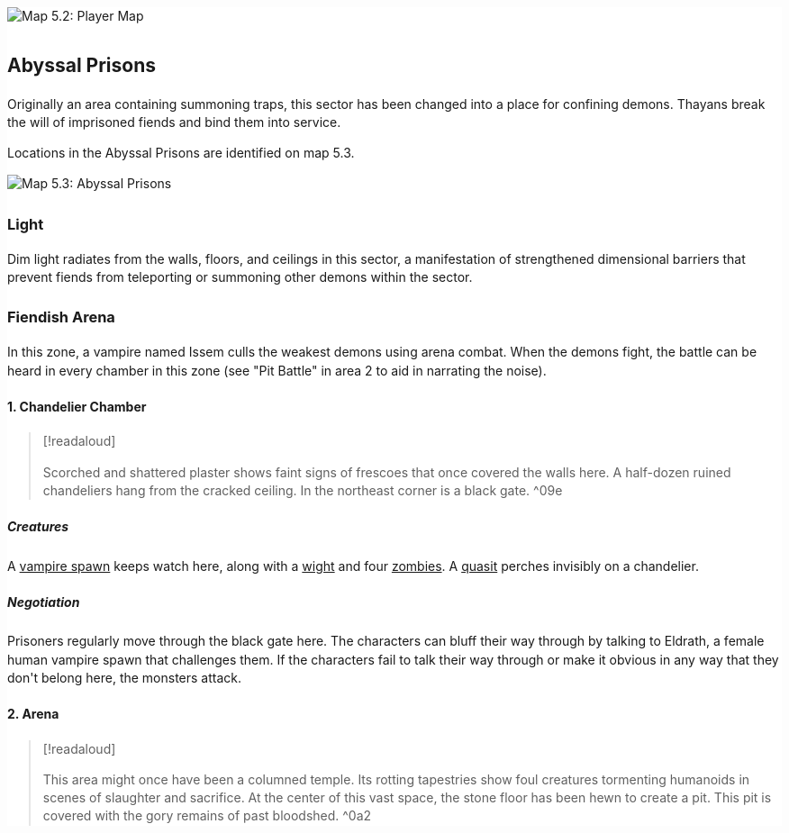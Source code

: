 ![Map 5.2: Player Map](/3-Mechanics/CLI/adventures/tales-from-the-yawning-portal-dead-in-thay/img/002-dit02.webp#center)

## Abyssal Prisons

Originally an area containing summoning traps, this sector has been changed into a place for confining demons. Thayans break the will of imprisoned fiends and bind them into service.

Locations in the Abyssal Prisons are identified on map 5.3.

![Map 5.3: Abyssal Prisons](/3-Mechanics/CLI/adventures/tales-from-the-yawning-portal-dead-in-thay/img/003-dit03.webp#center)

### Light

Dim light radiates from the walls, floors, and ceilings in this sector, a manifestation of strengthened dimensional barriers that prevent fiends from teleporting or summoning other demons within the sector.

### Fiendish Arena

In this zone, a vampire named Issem culls the weakest demons using arena combat. When the demons fight, the battle can be heard in every chamber in this zone (see "Pit Battle" in area 2 to aid in narrating the noise).

#### 1. Chandelier Chamber

> [!readaloud] 
> 
> Scorched and shattered plaster shows faint signs of frescoes that once covered the walls here. A half-dozen ruined chandeliers hang from the cracked ceiling. In the northeast corner is a black gate.
^09e

##### Creatures

A [vampire spawn](/3-Mechanics/CLI/bestiary/undead/vampire-spawn.md) keeps watch here, along with a [wight](/3-Mechanics/CLI/bestiary/undead/wight.md) and four [zombies](/3-Mechanics/CLI/bestiary/undead/zombie.md). A [quasit](/3-Mechanics/CLI/bestiary/fiend/quasit.md) perches invisibly on a chandelier.

##### Negotiation

Prisoners regularly move through the black gate here. The characters can bluff their way through by talking to Eldrath, a female human vampire spawn that challenges them. If the characters fail to talk their way through or make it obvious in any way that they don't belong here, the monsters attack.

#### 2. Arena

> [!readaloud] 
> 
> This area might once have been a columned temple. Its rotting tapestries show foul creatures tormenting humanoids in scenes of slaughter and sacrifice. At the center of this vast space, the stone floor has been hewn to create a pit. This pit is covered with the gory remains of past bloodshed.
^0a2
